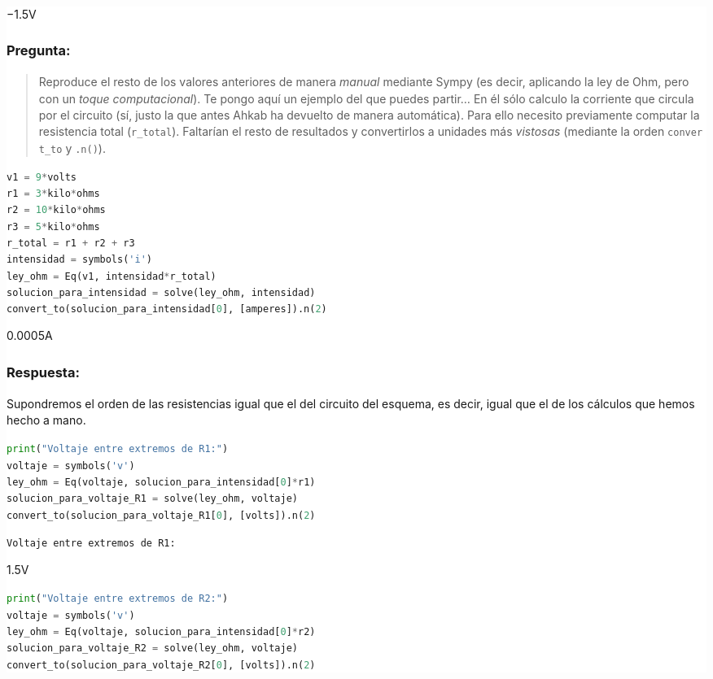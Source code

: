 


$\displaystyle - 1.5 \text{V}$



 ### **Pregunta**:

 > Reproduce el resto de los valores anteriores de manera *manual* mediante Sympy (es decir, aplicando la ley de Ohm, pero con un *toque computacional*). Te pongo aquí un ejemplo del que puedes partir… En él sólo calculo la corriente que circula por el circuito (sí, justo la que antes Ahkab ha devuelto de manera automática). Para ello necesito previamente computar la resistencia total (`r_total`). Faltarían el resto de resultados y convertirlos a unidades más *vistosas* (mediante la orden `convert_to` y `.n()`).


```python
v1 = 9*volts
r1 = 3*kilo*ohms
r2 = 10*kilo*ohms
r3 = 5*kilo*ohms
r_total = r1 + r2 + r3
intensidad = symbols('i')
ley_ohm = Eq(v1, intensidad*r_total)
solucion_para_intensidad = solve(ley_ohm, intensidad)
convert_to(solucion_para_intensidad[0], [amperes]).n(2)
```




$\displaystyle 0.0005 \text{A}$



 ### **Respuesta**:
 Supondremos el orden de las resistencias igual que el del circuito del esquema, es decir, igual que el de los cálculos que hemos hecho a mano.


```python
print("Voltaje entre extremos de R1:")
voltaje = symbols('v')
ley_ohm = Eq(voltaje, solucion_para_intensidad[0]*r1)
solucion_para_voltaje_R1 = solve(ley_ohm, voltaje)
convert_to(solucion_para_voltaje_R1[0], [volts]).n(2)
```

    Voltaje entre extremos de R1:
    




$\displaystyle 1.5 \text{V}$




```python
print("Voltaje entre extremos de R2:")
voltaje = symbols('v')
ley_ohm = Eq(voltaje, solucion_para_intensidad[0]*r2)
solucion_para_voltaje_R2 = solve(ley_ohm, voltaje)
convert_to(solucion_para_voltaje_R2[0], [volts]).n(2)
```
